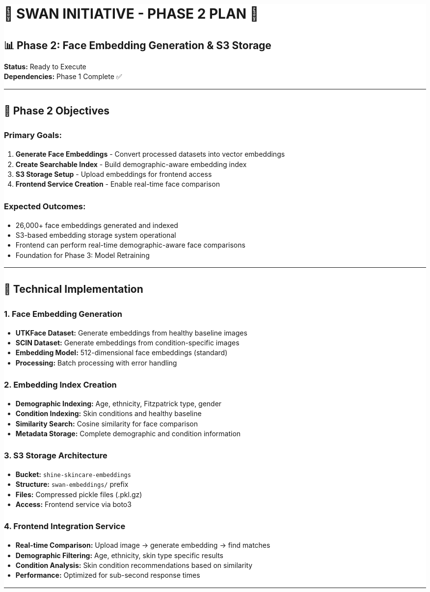 # 🦢 **SWAN INITIATIVE - PHASE 2 PLAN** 🎯

## **📊 Phase 2: Face Embedding Generation & S3 Storage**

**Status:** Ready to Execute  
**Dependencies:** Phase 1 Complete ✅

---

## **🎯 Phase 2 Objectives**

### **Primary Goals:**
1. **Generate Face Embeddings** - Convert processed datasets into vector embeddings
2. **Create Searchable Index** - Build demographic-aware embedding index
3. **S3 Storage Setup** - Upload embeddings for frontend access
4. **Frontend Service Creation** - Enable real-time face comparison

### **Expected Outcomes:**
- 26,000+ face embeddings generated and indexed
- S3-based embedding storage system operational
- Frontend can perform real-time demographic-aware face comparisons
- Foundation for Phase 3: Model Retraining

---

## **🔧 Technical Implementation**

### **1. Face Embedding Generation**
- **UTKFace Dataset:** Generate embeddings from healthy baseline images
- **SCIN Dataset:** Generate embeddings from condition-specific images
- **Embedding Model:** 512-dimensional face embeddings (standard)
- **Processing:** Batch processing with error handling

### **2. Embedding Index Creation**
- **Demographic Indexing:** Age, ethnicity, Fitzpatrick type, gender
- **Condition Indexing:** Skin conditions and healthy baseline
- **Similarity Search:** Cosine similarity for face comparison
- **Metadata Storage:** Complete demographic and condition information

### **3. S3 Storage Architecture**
- **Bucket:** `shine-skincare-embeddings`
- **Structure:** `swan-embeddings/` prefix
- **Files:** Compressed pickle files (.pkl.gz)
- **Access:** Frontend service via boto3

### **4. Frontend Integration Service**
- **Real-time Comparison:** Upload image → generate embedding → find matches
- **Demographic Filtering:** Age, ethnicity, skin type specific results
- **Condition Analysis:** Skin condition recommendations based on similarity
- **Performance:** Optimized for sub-second response times

---